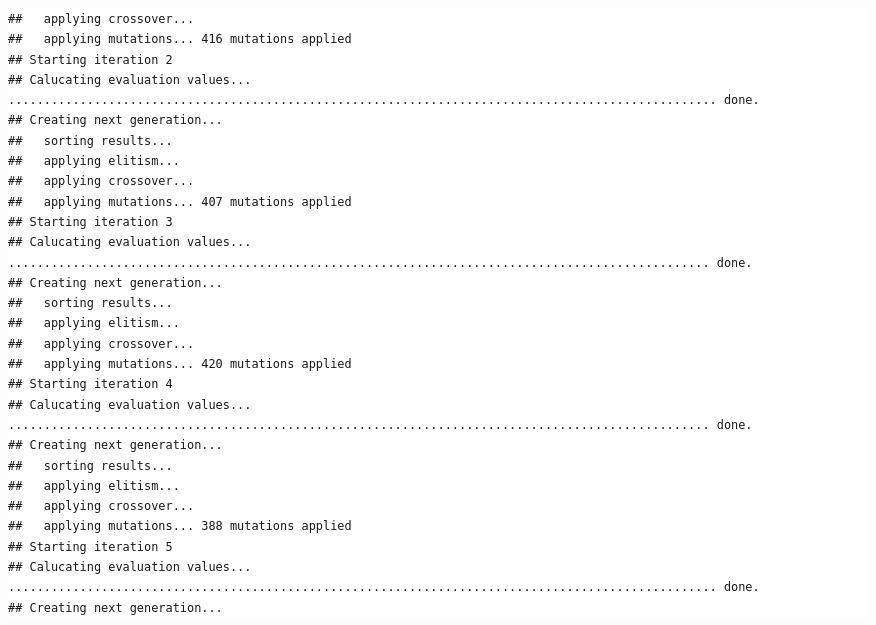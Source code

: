     ##   applying crossover...
    ##   applying mutations... 416 mutations applied
    ## Starting iteration 2 
    ## Calucating evaluation values... ................................................................................................... done.
    ## Creating next generation...
    ##   sorting results...
    ##   applying elitism...
    ##   applying crossover...
    ##   applying mutations... 407 mutations applied
    ## Starting iteration 3 
    ## Calucating evaluation values... .................................................................................................. done.
    ## Creating next generation...
    ##   sorting results...
    ##   applying elitism...
    ##   applying crossover...
    ##   applying mutations... 420 mutations applied
    ## Starting iteration 4 
    ## Calucating evaluation values... .................................................................................................. done.
    ## Creating next generation...
    ##   sorting results...
    ##   applying elitism...
    ##   applying crossover...
    ##   applying mutations... 388 mutations applied
    ## Starting iteration 5 
    ## Calucating evaluation values... ................................................................................................... done.
    ## Creating next generation...